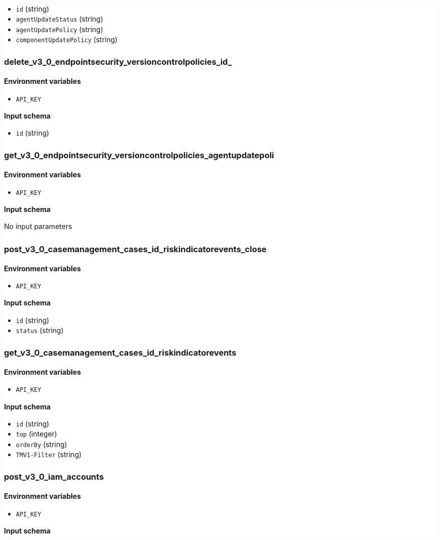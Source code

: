 - `id` (string)
- `agentUpdateStatus` (string)
- `agentUpdatePolicy` (string)
- `componentUpdatePolicy` (string)

### delete_v3_0_endpointsecurity_versioncontrolpolicies_id_

**Environment variables**

- `API_KEY`

**Input schema**

- `id` (string)

### get_v3_0_endpointsecurity_versioncontrolpolicies_agentupdatepoli

**Environment variables**

- `API_KEY`

**Input schema**

No input parameters

### post_v3_0_casemanagement_cases_id_riskindicatorevents_close

**Environment variables**

- `API_KEY`

**Input schema**

- `id` (string)
- `status` (string)

### get_v3_0_casemanagement_cases_id_riskindicatorevents

**Environment variables**

- `API_KEY`

**Input schema**

- `id` (string)
- `top` (integer)
- `orderBy` (string)
- `TMV1-Filter` (string)

### post_v3_0_iam_accounts

**Environment variables**

- `API_KEY`

**Input schema**
